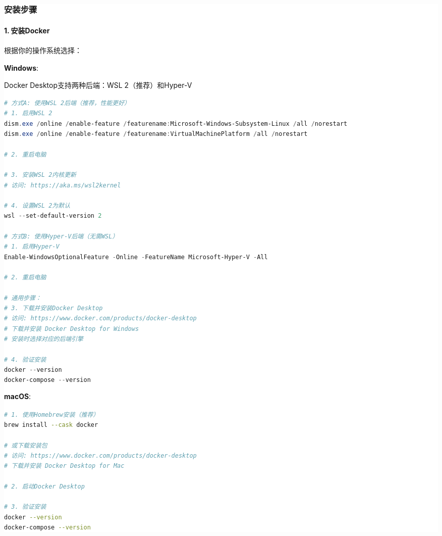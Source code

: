 ### 安装步骤

#### 1. 安装Docker

根据你的操作系统选择：

**Windows**:

Docker Desktop支持两种后端：WSL 2（推荐）和Hyper-V

```powershell
# 方式A: 使用WSL 2后端（推荐，性能更好）
# 1. 启用WSL 2
dism.exe /online /enable-feature /featurename:Microsoft-Windows-Subsystem-Linux /all /norestart
dism.exe /online /enable-feature /featurename:VirtualMachinePlatform /all /norestart

# 2. 重启电脑

# 3. 安装WSL 2内核更新
# 访问: https://aka.ms/wsl2kernel

# 4. 设置WSL 2为默认
wsl --set-default-version 2

# 方式B: 使用Hyper-V后端（无需WSL）
# 1. 启用Hyper-V
Enable-WindowsOptionalFeature -Online -FeatureName Microsoft-Hyper-V -All

# 2. 重启电脑

# 通用步骤：
# 3. 下载并安装Docker Desktop
# 访问: https://www.docker.com/products/docker-desktop
# 下载并安装 Docker Desktop for Windows
# 安装时选择对应的后端引擎

# 4. 验证安装
docker --version
docker-compose --version
```

**macOS**:
```bash
# 1. 使用Homebrew安装（推荐）
brew install --cask docker

# 或下载安装包
# 访问: https://www.docker.com/products/docker-desktop
# 下载并安装 Docker Desktop for Mac

# 2. 启动Docker Desktop

# 3. 验证安装
docker --version
docker-compose --version
```
